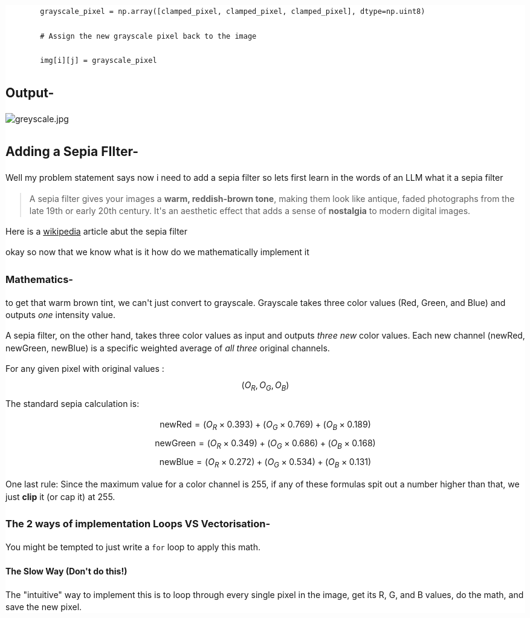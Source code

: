 ```
        grayscale_pixel = np.array([clamped_pixel, clamped_pixel, clamped_pixel], dtype=np.uint8)

        # Assign the new grayscale pixel back to the image

        img[i][j] = grayscale_pixel
```
	
## Output-

![greyscale.jpg](/grey.png)

## Adding a Sepia FIlter-

Well my problem statement says now i need to add a sepia filter so lets first learn in the words of an LLM what it a sepia filter

>A sepia filter gives your images a **warm, reddish-brown tone**, making them look like antique, faded photographs from the late 19th or early 20th century. It's an aesthetic effect that adds a sense of **nostalgia** to modern digital images.
>

Here is a [wikipedia](https://en.wikipedia.org/wiki/Sepia_(color)) article abut the sepia filter


okay so now that we know what is it how do we mathematically implement it

### Mathematics-

to get that warm brown tint, we can't just convert to grayscale. Grayscale takes three color values (Red, Green, and Blue) and outputs _one_ intensity value.

A sepia filter, on the other hand, takes three color values as input and outputs _three new_ color values. Each new channel (newRed, newGreen, newBlue) is a specific weighted average of _all three_ original channels.

For any given pixel with original values : $$(O_R​,O_G​,O_B​)$$
The standard sepia calculation is:

$$\text{newRed} = (O_R \times 0.393) + (O_G \times 0.769) + (O_B \times 0.189)$$
$$\text{newGreen} = (O_R \times 0.349) + (O_G \times 0.686) + (O_B \times 0.168)$$
$$\text{newBlue} = (O_R \times 0.272) + (O_G \times 0.534) + (O_B \times 0.131)$$

One last rule: Since the maximum value for a color channel is 255, if any of these formulas spit out a number higher than that, we just **clip** it (or cap it) at 255.

### The 2 ways of implementation Loops VS Vectorisation-

You might be tempted to just write a `for` loop to apply this math.

#### The Slow Way (Don't do this!)

The "intuitive" way to implement this is to loop through every single pixel in the image, get its R, G, and B values, do the math, and save the new pixel.
